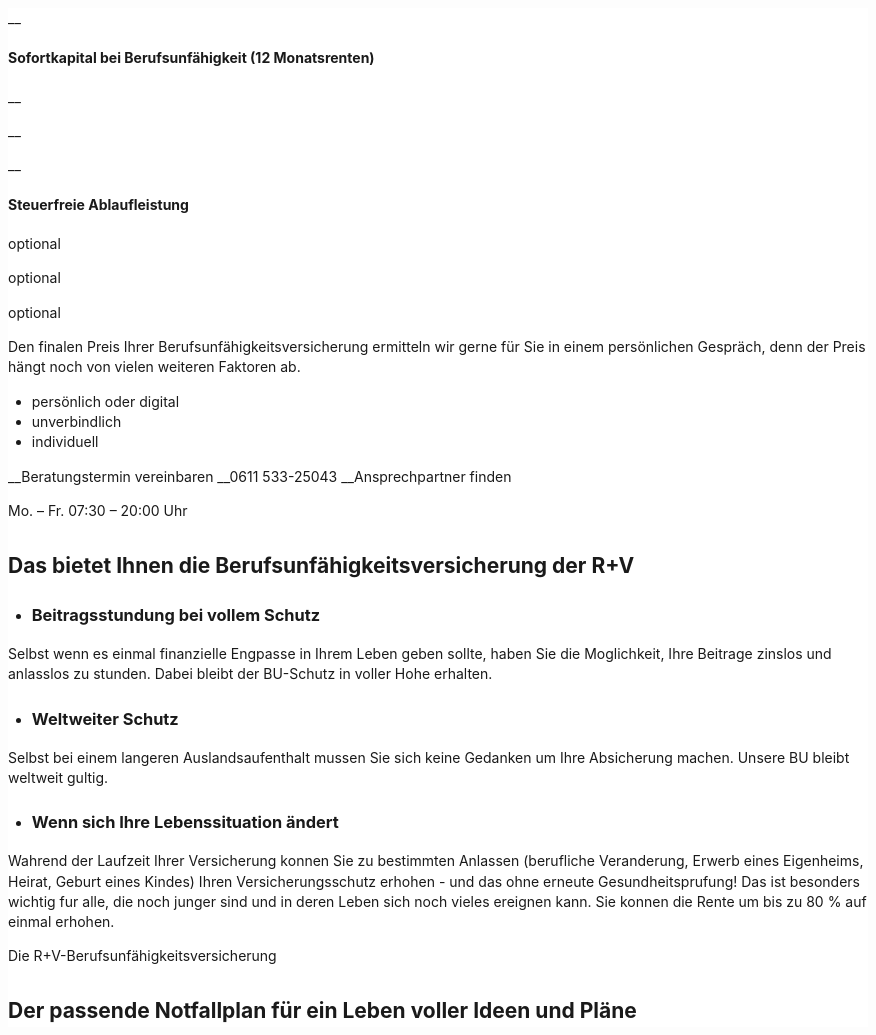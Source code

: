 __

####  Sofortkapital bei Berufsunfähigkeit (12 Monatsrenten)

__

__

__

####  Steuerfreie Ablaufleistung

optional

optional

optional

  
Den finalen Preis Ihrer Berufsunfähigkeitsversicherung ermitteln wir gerne für
Sie in einem persönlichen Gespräch, denn der Preis hängt noch von vielen
weiteren Faktoren ab.

  * persönlich oder digital
  * unverbindlich
  * individuell

__Beratungstermin vereinbaren __0611 533-25043 __Ansprechpartner finden

Mo. – Fr. 07:30 – 20:00 Uhr

##  Das bietet Ihnen die Berufsunfähigkeitsversicherung der R+V

  * ### Beitragsstundung bei vollem Schutz

Selbst wenn es einmal finanzielle Engpasse in Ihrem Leben geben sollte, haben
Sie die Moglichkeit, Ihre Beitrage zinslos und anlasslos zu stunden. Dabei
bleibt der BU-Schutz in voller Hohe erhalten.

  * ### Weltweiter Schutz

Selbst bei einem langeren Auslandsaufenthalt mussen Sie sich keine Gedanken um
Ihre Absicherung machen. Unsere BU bleibt weltweit gultig.

  * ### Wenn sich Ihre Lebenssituation ändert

Wahrend der Lauf­zeit Ihrer Versi­cherung konnen Sie zu bestimmten Anlassen
(berufliche Veranderung, Erwerb eines Eigenheims, Heirat, Geburt eines Kindes)
Ihren Versicherungs­schutz erhohen - und das ohne erneute
Gesund­heits­prufung! Das ist besonders wichtig fur alle, die noch junger sind
und in deren Leben sich noch vieles ereignen kann. Sie konnen die Rente um bis
zu 80 % auf einmal erhohen.

Die R+V-Berufsunfähigkeitsversicherung

##  Der passende Notfallplan für ein Leben voller Ideen und Pläne
